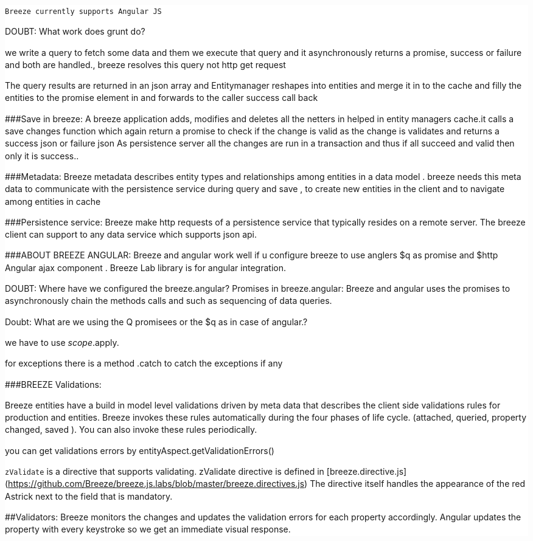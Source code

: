 `Breeze currently supports Angular JS `

DOUBT: What work does grunt do?

we write a query to fetch some data and them we execute that query and it asynchronously returns a promise, success or failure and both are handled., breeze resolves this query not http get request

The query results are returned in an json array and Entitymanager reshapes into entities and merge it in to the cache and filly the entities to the promise element in and forwards to the caller success call back

###Save in breeze:
A breeze application adds, modifies and deletes all the netters in helped in entity managers cache.it calls a save changes function which again return a promise to check if the change is valid as the change is validates and returns a success json or failure json
As persistence server all the changes are run in a transaction and thus if all succeed and valid then only it is success..

###Metadata:
Breeze metadata describes entity types and relationships among entities in a data model . breeze needs this meta data to communicate with the persistence service during query and save , to create new entities in the client and to navigate among entities in cache

###Persistence service:
Breeze make http requests of a persistence service that typically resides on a remote server. The breeze client can support to any data service which supports json api.


###ABOUT BREEZE ANGULAR:
Breeze and angular work well if u configure breeze to use anglers $q as promise and $http Angular ajax component . Breeze Lab library is for angular integration.

DOUBT: Where have we configured the breeze.angular?
Promises in breeze.angular:
Breeze and angular uses the promises to asynchronously chain the methods calls and  such as sequencing of data queries.

Doubt: What are we using the Q promisees or the $q as in case of angular.?

we have to use $scope.$apply.

for exceptions there is a method .catch to catch the exceptions if any


###BREEZE Validations:

Breeze entities have a build in model level validations driven by meta data that describes the client side validations rules for production and entities. Breeze invokes these rules automatically during the four phases of life cycle.      (attached, queried, property changed, saved ). You can also invoke these rules periodically.

you can get validations errors by entityAspect.getValidationErrors()

`zValidate` is a directive that supports validating.
zValidate directive is defined in [breeze.directive.js] (https://github.com/Breeze/breeze.js.labs/blob/master/breeze.directives.js)
 The directive itself handles the appearance of the red Astrick next to the field that is mandatory.

 ##Validators:
 Breeze monitors the changes and updates the validation errors for each property accordingly. Angular updates the property with every keystroke so we get an immediate visual response.
